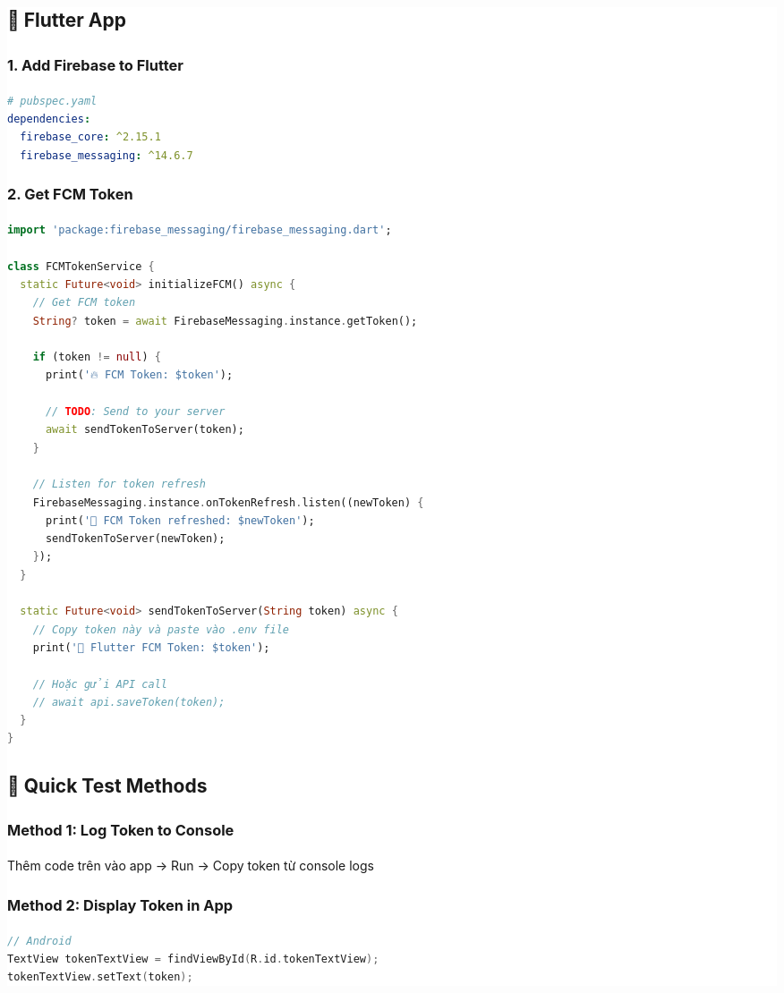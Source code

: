 ## 📱 Flutter App

### 1. Add Firebase to Flutter
```yaml
# pubspec.yaml
dependencies:
  firebase_core: ^2.15.1
  firebase_messaging: ^14.6.7
```

### 2. Get FCM Token
```dart
import 'package:firebase_messaging/firebase_messaging.dart';

class FCMTokenService {
  static Future<void> initializeFCM() async {
    // Get FCM token
    String? token = await FirebaseMessaging.instance.getToken();
    
    if (token != null) {
      print('🔥 FCM Token: $token');
      
      // TODO: Send to your server
      await sendTokenToServer(token);
    }
    
    // Listen for token refresh
    FirebaseMessaging.instance.onTokenRefresh.listen((newToken) {
      print('🔄 FCM Token refreshed: $newToken');
      sendTokenToServer(newToken);
    });
  }
  
  static Future<void> sendTokenToServer(String token) async {
    // Copy token này và paste vào .env file
    print('📱 Flutter FCM Token: $token');
    
    // Hoặc gửi API call
    // await api.saveToken(token);
  }
}
```

## 🔧 Quick Test Methods

### Method 1: Log Token to Console
Thêm code trên vào app → Run → Copy token từ console logs

### Method 2: Display Token in App
```kotlin
// Android
TextView tokenTextView = findViewById(R.id.tokenTextView);
tokenTextView.setText(token);
```
